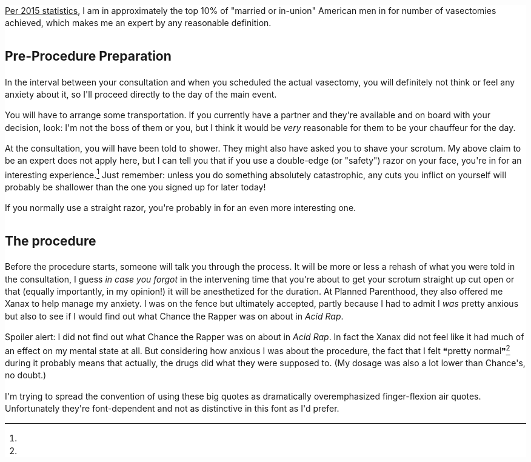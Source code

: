 [^statistics]:
  [Per 2015 statistics](https://www.healthline.com/health-news/why-men-in-us-dont-get-vasectomies),
  I am in approximately the top 10%
  of "married or in-union" American men in for number of vasectomies achieved,
  which makes me an expert by any reasonable definition.

## Pre-Procedure Preparation

In the interval between your consultation
and when you scheduled the actual vasectomy,
you will definitely not think or feel any anxiety about it,
so I'll proceed directly to the day of the main event.

You will have to arrange some transportation.
If you currently have a partner and they're available and on board with your decision, look:
I'm not the boss of them or you,
but I think it would be _very_ reasonable
for them to be your chauffeur for the day.

At the consultation, you will have been told to shower.
They might also have asked you to shave your scrotum.
My above claim to be an expert does not apply here,
but I can tell you that if you use a double-edge (or "safety") razor on your face,
you're in for an interesting experience.[^razor]
Just remember: unless you do something absolutely catastrophic,
any cuts you inflict on yourself will probably be shallower than the one you signed up for later today!

[^razor]:
  If you normally use a straight razor, you're probably in for an even more interesting one.

## The procedure

Before the procedure starts, someone will talk you through the process.
It will be more or less a rehash of what you were told in the consultation,
I guess _in case you forgot_ in the intervening time
that you're about to get your scrotum straight up cut open
or that (equally importantly, in my opinion!) it will be anesthetized for the duration.
At Planned Parenthood, they also offered me Xanax
to help manage my anxiety.
I was on the fence but ultimately accepted,
partly because I had to admit I _was_ pretty anxious
but also to see if I would find out what Chance the Rapper was on about in _Acid Rap_.

Spoiler alert: I did not find out what Chance the Rapper was on about in _Acid Rap_.
In fact the Xanax did not feel like it had much of an effect on my mental state at all.
But considering how anxious I was about the procedure,
the fact that I felt ❝pretty normal❞[^airquotes] during it
probably means that actually, the drugs did what they were supposed to.
(My dosage was also a lot lower than Chance's, no doubt.)

[^airquotes]:
  I'm trying to spread the convention of using these big quotes
  as dramatically overemphasized finger-flexion air quotes.
  Unfortunately they're font-dependent and not as distinctive in this font
  as I'd prefer.
